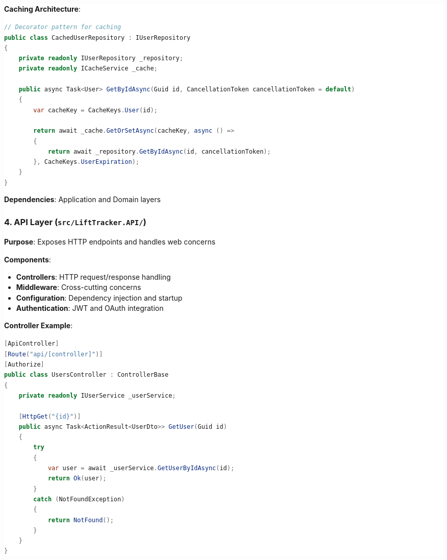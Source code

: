 **Caching Architecture**:
```csharp
// Decorator pattern for caching
public class CachedUserRepository : IUserRepository
{
    private readonly IUserRepository _repository;
    private readonly ICacheService _cache;
    
    public async Task<User> GetByIdAsync(Guid id, CancellationToken cancellationToken = default)
    {
        var cacheKey = CacheKeys.User(id);
        
        return await _cache.GetOrSetAsync(cacheKey, async () =>
        {
            return await _repository.GetByIdAsync(id, cancellationToken);
        }, CacheKeys.UserExpiration);
    }
}
```

**Dependencies**: Application and Domain layers

### 4. API Layer (`src/LiftTracker.API/`)

**Purpose**: Exposes HTTP endpoints and handles web concerns

**Components**:
- **Controllers**: HTTP request/response handling
- **Middleware**: Cross-cutting concerns
- **Configuration**: Dependency injection and startup
- **Authentication**: JWT and OAuth integration

**Controller Example**:
```csharp
[ApiController]
[Route("api/[controller]")]
[Authorize]
public class UsersController : ControllerBase
{
    private readonly IUserService _userService;
    
    [HttpGet("{id}")]
    public async Task<ActionResult<UserDto>> GetUser(Guid id)
    {
        try
        {
            var user = await _userService.GetUserByIdAsync(id);
            return Ok(user);
        }
        catch (NotFoundException)
        {
            return NotFound();
        }
    }
}
```

